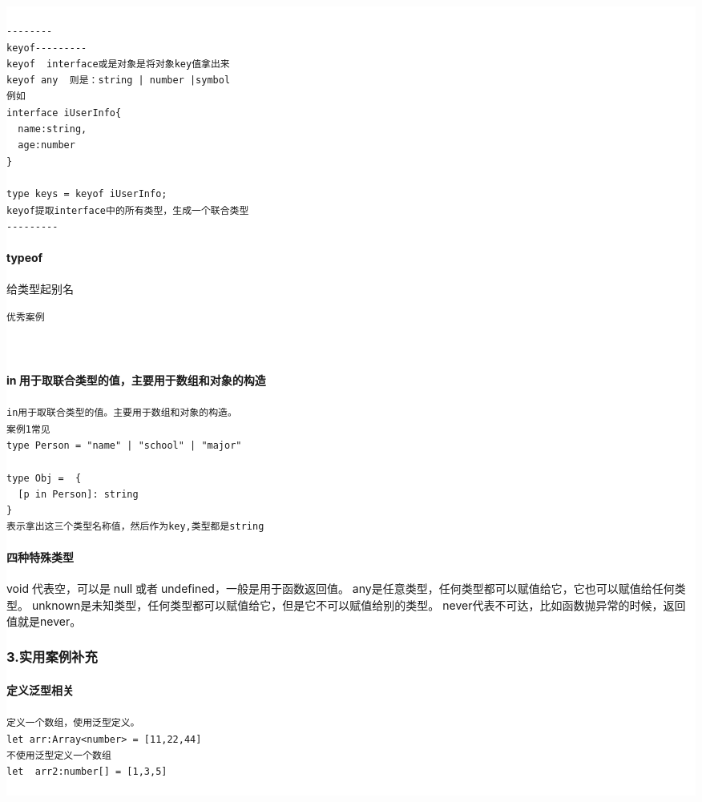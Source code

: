 ~~~

--------
keyof---------
keyof  interface或是对象是将对象key值拿出来
keyof any  则是：string | number |symbol
例如
interface iUserInfo{
  name:string,
  age:number
}

type keys = keyof iUserInfo;
keyof提取interface中的所有类型，生成一个联合类型
---------

~~~


#### typeof
给类型起别名

~~~
优秀案例



~~~

#### in 用于取联合类型的值，主要用于数组和对象的构造
~~~
in用于取联合类型的值。主要用于数组和对象的构造。
案例1常见
type Person = "name" | "school" | "major"

type Obj =  {
  [p in Person]: string
}
表示拿出这三个类型名称值，然后作为key,类型都是string
~~~


#### 四种特殊类型
void 代表空，可以是 null 或者 undefined，一般是用于函数返回值。
any是任意类型，任何类型都可以赋值给它，它也可以赋值给任何类型。
unknown是未知类型，任何类型都可以赋值给它，但是它不可以赋值给别的类型。
never代表不可达，比如函数抛异常的时候，返回值就是never。


### 3.实用案例补充
#### 定义泛型相关

~~~
定义一个数组，使用泛型定义。
let arr:Array<number> = [11,22,44]
不使用泛型定义一个数组
let  arr2:number[] = [1,3,5]


~~~

